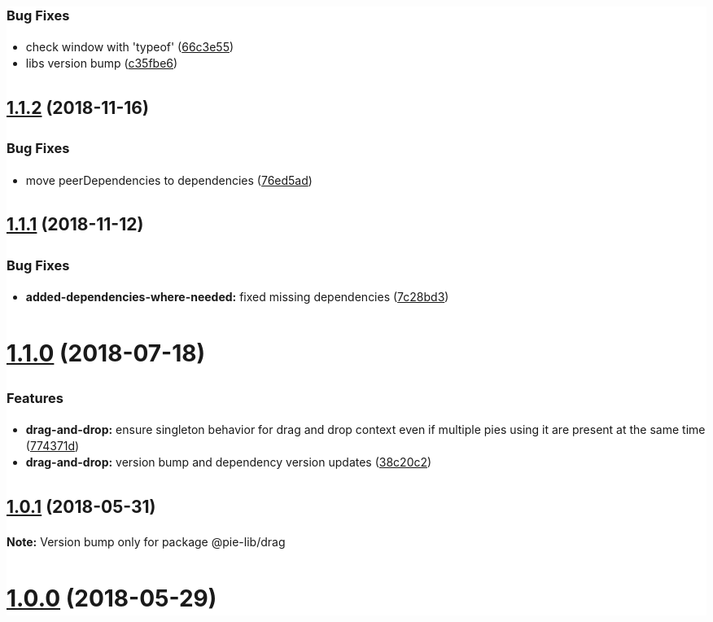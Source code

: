 ### Bug Fixes

- check window with 'typeof' ([66c3e55](https://github.com/pie-framework/pie-lib/commit/66c3e55))
- libs version bump ([c35fbe6](https://github.com/pie-framework/pie-lib/commit/c35fbe6))

<a name="1.1.2"></a>

## [1.1.2](https://github.com/pie-framework/pie-lib/compare/@pie-lib/drag@1.1.1...@pie-lib/drag@1.1.2) (2018-11-16)

### Bug Fixes

- move peerDependencies to dependencies ([76ed5ad](https://github.com/pie-framework/pie-lib/commit/76ed5ad))

<a name="1.1.1"></a>

## [1.1.1](https://github.com/pie-framework/pie-lib/compare/@pie-lib/drag@1.1.0...@pie-lib/drag@1.1.1) (2018-11-12)

### Bug Fixes

- **added-dependencies-where-needed:** fixed missing dependencies ([7c28bd3](https://github.com/pie-framework/pie-lib/commit/7c28bd3))

<a name="1.1.0"></a>

# [1.1.0](https://github.com/pie-framework/pie-lib/compare/@pie-lib/drag@1.0.1...@pie-lib/drag@1.1.0) (2018-07-18)

### Features

- **drag-and-drop:** ensure singleton behavior for drag and drop context even if multiple pies using it are present at the same time ([774371d](https://github.com/pie-framework/pie-lib/commit/774371d))
- **drag-and-drop:** version bump and dependency version updates ([38c20c2](https://github.com/pie-framework/pie-lib/commit/38c20c2))

<a name="1.0.1"></a>

## [1.0.1](https://github.com/pie-framework/pie-lib/compare/@pie-lib/drag@1.0.0...@pie-lib/drag@1.0.1) (2018-05-31)

**Note:** Version bump only for package @pie-lib/drag

<a name="1.0.0"></a>

# [1.0.0](https://github.com/pie-framework/pie-lib/compare/@pie-lib/drag@0.3.1...@pie-lib/drag@1.0.0) (2018-05-29)
